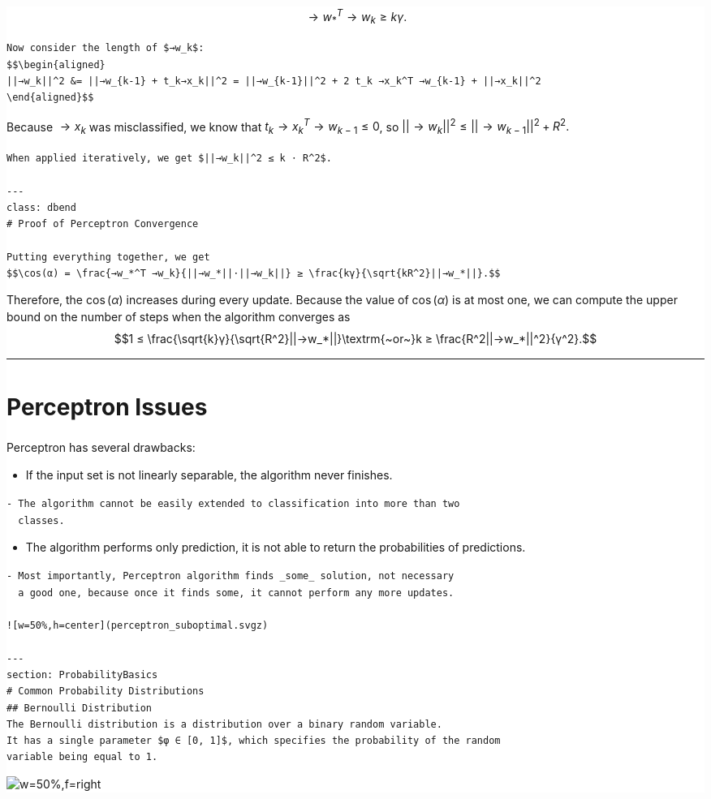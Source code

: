 $$→w_*^T →w_k ≥ kγ.$$

~~~
Now consider the length of $→w_k$:
$$\begin{aligned}
||→w_k||^2 &= ||→w_{k-1} + t_k→x_k||^2 = ||→w_{k-1}||^2 + 2 t_k →x_k^T →w_{k-1} + ||→x_k||^2
\end{aligned}$$

~~~
Because $→x_k$ was misclassified, we know that $t_k →x_k^T →w_{k-1} ≤ 0$, so
$||→w_k||^2 ≤ ||→w_{k-1}||^2 + R^2.$
~~~
When applied iteratively, we get $||→w_k||^2 ≤ k ⋅ R^2$.

---
class: dbend
# Proof of Perceptron Convergence

Putting everything together, we get
$$\cos(α) = \frac{→w_*^T →w_k}{||→w_*||⋅||→w_k||} ≥ \frac{kγ}{\sqrt{kR^2}||→w_*||}.$$

~~~
Therefore, the $\cos(α)$ increases during every update. Because the value of
$\cos(α)$ is at most one, we can compute the upper bound on the number
of steps when the algorithm converges as
$$1 ≤ \frac{\sqrt{k}γ}{\sqrt{R^2}||→w_*||}\textrm{~or~}k ≥ \frac{R^2||→w_*||^2}{γ^2}.$$

---
# Perceptron Issues

Perceptron has several drawbacks:
- If the input set is not linearly separable, the algorithm never finishes.
~~~
- The algorithm cannot be easily extended to classification into more than two
  classes.
~~~
- The algorithm performs only prediction, it is not able to return the
  probabilities of predictions.
~~~
- Most importantly, Perceptron algorithm finds _some_ solution, not necessary
  a good one, because once it finds some, it cannot perform any more updates.

![w=50%,h=center](perceptron_suboptimal.svgz)

---
section: ProbabilityBasics
# Common Probability Distributions
## Bernoulli Distribution
The Bernoulli distribution is a distribution over a binary random variable.
It has a single parameter $φ ∈ [0, 1]$, which specifies the probability of the random
variable being equal to 1.

~~~
![w=50%,f=right](bernoulli_variance.svgz)
